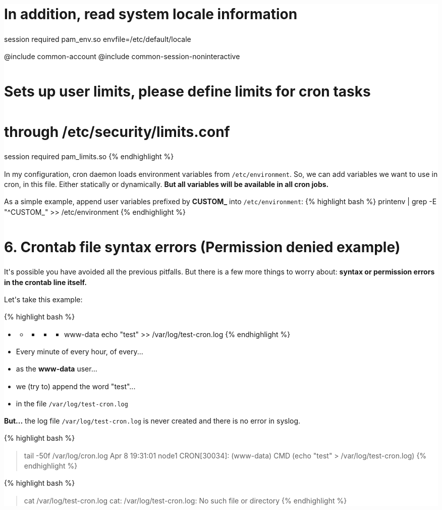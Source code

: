 
# In addition, read system locale information
session       required   pam_env.so envfile=/etc/default/locale

@include common-account
@include common-session-noninteractive 

# Sets up user limits, please define limits for cron tasks
# through /etc/security/limits.conf
session    required   pam_limits.so
{% endhighlight %}

In my configuration, cron daemon loads environment variables from `/etc/environment`.
So, we can add variables we want to use in cron, in this file. Either statically or dynamically.
**But all variables will be available in all cron jobs.**

As a simple example, append user variables prefixed by **CUSTOM_** into `/etc/environment`:
{% highlight bash %}
printenv | grep -E "^CUSTOM_" >> /etc/environment
{% endhighlight %}


# 6. Crontab file syntax errors (Permission denied example)

It's possible you have avoided all the previous pitfalls. But there is a few more things to worry about:
**syntax or permission errors in the crontab line itself.**

Let's take this example:

{% highlight bash %}
* * * * * www-data echo "test" >> /var/log/test-cron.log
{% endhighlight %}

* Every minute of every hour, of every...
* as the **www-data** user...
* we (try to) append the word "test"...
* in the file `/var/log/test-cron.log`

**But...** the log file `/var/log/test-cron.log` is never created and there is no error in syslog.

{% highlight bash %}
>tail -50f /var/log/cron.log
Apr  8 19:31:01 node1 CRON[30034]: (www-data) CMD (echo "test" > /var/log/test-cron.log)
{% endhighlight %}

{% highlight bash %}
>cat /var/log/test-cron.log
cat: /var/log/test-cron.log: No such file or directory
{% endhighlight %}
